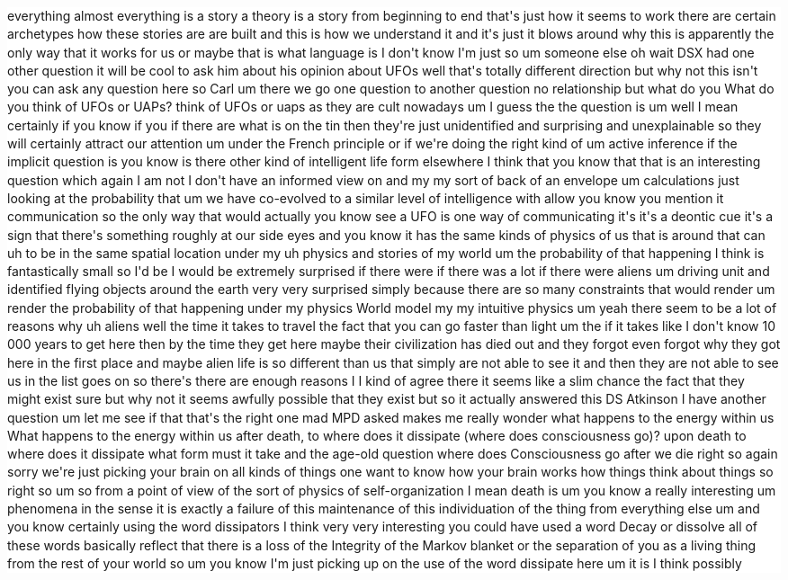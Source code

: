 everything almost everything is a story a theory is a story from beginning to
end that's just how it seems to work there are certain archetypes how these stories are are built and this is how we
understand it and it's just it blows around why this is apparently the only way that it works for us or maybe
that is what language is I don't know I'm just so
um someone else oh wait DSX had one other question it will be cool to ask
him about his opinion about UFOs well that's totally different direction but why not this isn't you can ask any
question here so Carl um there we go one question to another question no relationship but what do you
What do you think of UFOs or UAPs?
think of UFOs or uaps as they are cult nowadays
um I guess the the question is
um well I mean certainly if you know if you if there are what is on the tin then
they're just unidentified and surprising and unexplainable so they will certainly attract our attention
um under the French principle or if we're doing the right kind of um active inference if the implicit question is
you know is there other kind of intelligent life form elsewhere I think that you know
that that is an interesting question which again I am not I don't have an informed view on and my my sort of back
of an envelope um calculations just looking at the probability that
um we have co-evolved to a similar level of intelligence with allow you know you
mention it communication so the only way that would actually you know see a UFO is one way of communicating it's it's a
deontic cue it's a sign that there's something roughly at our side eyes and
you know it has the same kinds of physics of us that is around that can uh
to be in the same spatial location under my uh physics and stories of my world
um the probability of that happening I think is fantastically small so I'd be I would be extremely surprised if there
were if there was a lot if there were aliens um driving unit and identified flying
objects around the earth very very surprised simply because there are so many constraints that would render
um render the probability of that happening under my physics World model my my intuitive physics
um yeah there seem to be a lot of reasons why uh aliens well the time it takes to
travel the fact that you can go faster than light um the if it takes like I don't know 10 000
years to get here then by the time they get here maybe their civilization has died out and they forgot even forgot why
they got here in the first place and maybe alien life is so different than us that simply are not able to see it and
then they are not able to see us in the list goes on so there's there are enough reasons I I kind of agree there it seems
like a slim chance the fact that they might exist sure but why not it seems awfully possible that they exist but so
it actually answered this DS Atkinson I have another question
um let me see if that that's the right one mad MPD asked makes me really wonder what happens to the energy within us
What happens to the energy within us after death, to where does it dissipate (where does consciousness go)?
upon death to where does it dissipate what form must it take and the age-old question where does Consciousness go
after we die right so again sorry we're just picking
your brain on all kinds of things one want to know how your brain works how things think about things so
right so um so from a point of view of the sort of physics of self-organization I mean
death is um you know a really interesting um phenomena in the sense it is exactly
a failure of this maintenance of this individuation of the thing from
everything else um and you know certainly using the word dissipators I think very very
interesting you could have used a word Decay or dissolve all of these words basically reflect that there is a loss
of the Integrity of the Markov blanket or the separation of you as a living
thing from the rest of your world so um you know I'm just picking up on the
use of the word dissipate here um it is I think possibly